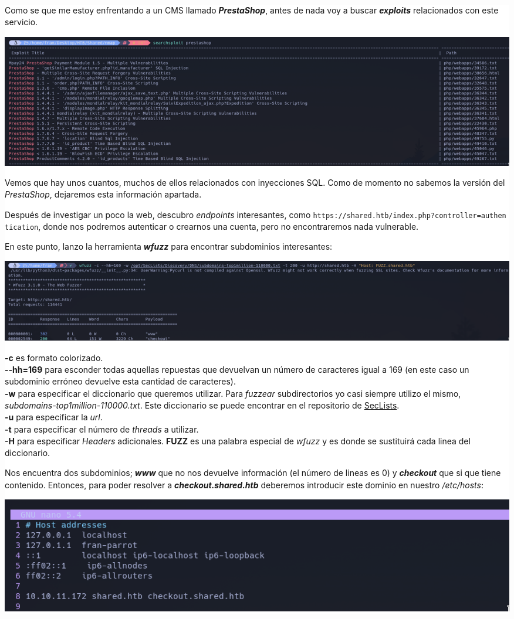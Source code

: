Como se que me estoy enfrentando a un CMS llamado ***PrestaShop***, antes de nada voy a buscar ***exploits*** relacionados con este servicio. 

<img src="/photos/2022-09-30-Shared-WriteUp/searchsploitprestashop.png" alt="drawing"  /> 

Vemos que hay unos cuantos, muchos de ellos relacionados con inyecciones SQL. Como de momento no sabemos la versión del *PrestaShop*, dejaremos esta información apartada. 

Después de investigar un poco la web, descubro *endpoints* interesantes, como ```https://shared.htb/index.php?controller=authentication```, donde nos podremos autenticar o crearnos una cuenta, pero no encontraremos nada vulnerable. 

En este punto, lanzo la herramienta ***wfuzz*** para encontrar subdominios interesantes:

<img src="/photos/2022-09-30-Shared-WriteUp/subdomainfuzzing.png" alt="drawing"  />  

**-c** es formato colorizado.  
**--hh=169** para esconder todas aquellas repuestas que devuelvan un número de caracteres igual a 169 (en este caso un subdominio erróneo devuelve esta cantidad de caracteres).  
**-w** para especificar el diccionario que queremos utilizar. Para *fuzzear* subdirectorios yo casi siempre utilizo el mismo, *subdomains-top1million-110000.txt*. Este diccionario se puede encontrar en el repositorio de [SecLists](https://github.com/danielmiessler/SecLists).  
**-u** para especificar la *url*.  
**-t** para especificar el número de *threads* a utilizar.  
**-H** para especificar *Headers* adicionales. **FUZZ** es una palabra especial de *wfuzz* y es donde se sustituirá cada linea del diccionario.

Nos encuentra dos subdominios; ***www*** que no nos devuelve información (el número de lineas es 0) y ***checkout*** que si que tiene contenido. Entonces, para poder resolver a ***checkout.shared.htb*** deberemos introducir este dominio en nuestro */etc/hosts*:

<img src="/photos/2022-09-30-Shared-WriteUp/etchostssubdomain.png" alt="drawing"  />  
